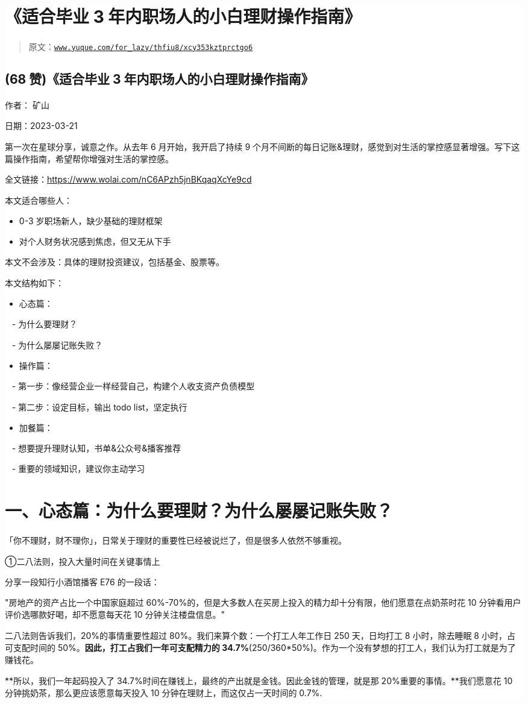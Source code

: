 # 《适合毕业 3 年内职场人的小白理财操作指南》

> 原文：[`www.yuque.com/for_lazy/thfiu8/xcy353kztprctgo6`](https://www.yuque.com/for_lazy/thfiu8/xcy353kztprctgo6)



## (68 赞)《适合毕业 3 年内职场人的小白理财操作指南》 

作者： 矿山 

日期：2023-03-21 

第一次在星球分享，诚意之作。从去年 6 月开始，我开启了持续 9 个月不间断的每日记账&理财，感觉到对生活的掌控感显著增强。写下这篇操作指南，希望帮你增强对生活的掌控感。 

全文链接：https://www.wolai.com/nC6APzh5jnBKqaqXcYe9cd 

本文适合哪些人： 

- 0-3 岁职场新人，缺少基础的理财框架 

- 对个人财务状况感到焦虑，但又无从下手 

本文不会涉及：具体的理财投资建议，包括基金、股票等。 

本文结构如下： 

- 心态篇： 

   - 为什么要理财？ 

   - 为什么屡屡记账失败？ 

- 操作篇： 

   - 第一步：像经营企业一样经营自己，构建个人收支资产负债模型 

   - 第二步：设定目标，输出 todo list，坚定执行 

- 加餐篇： 

   - 想要提升理财认知，书单&公众号&播客推荐 

   - 重要的领域知识，建议你主动学习 

# 一、心态篇：为什么要理财？为什么屡屡记账失败？ 

「你不理财，财不理你」，日常关于理财的重要性已经被说烂了，但是很多人依然不够重视。 

①二八法则，投入大量时间在关键事情上 

分享一段知行小酒馆播客 E76 的一段话： 

"房地产的资产占比一个中国家庭超过 60%-70%的，但是大多数人在买房上投入的精力却十分有限，他们愿意在点奶茶时花 10 分钟看用户评价选哪款好喝，却不愿意每天花 10 分钟关注楼盘信息。" 

二八法则告诉我们，20%的事情重要性超过 80%。我们来算个数：一个打工人年工作日 250 天，日均打工 8 小时，除去睡眠 8 小时，占可支配时间的 50%。**因此，打工占我们一年可支配精力的 34.7%**(250/360*50%)。作为一个没有梦想的打工人，我们认为打工就是为了赚钱花。 

**所以，我们一年起码投入了 34.7%时间在赚钱上，最终的产出就是金钱。因此金钱的管理，就是那 20%重要的事情。**我们愿意花 10 分钟挑奶茶，那么更应该愿意每天投入 10 分钟在理财上，而这仅占一天时间的 0.7%. 
